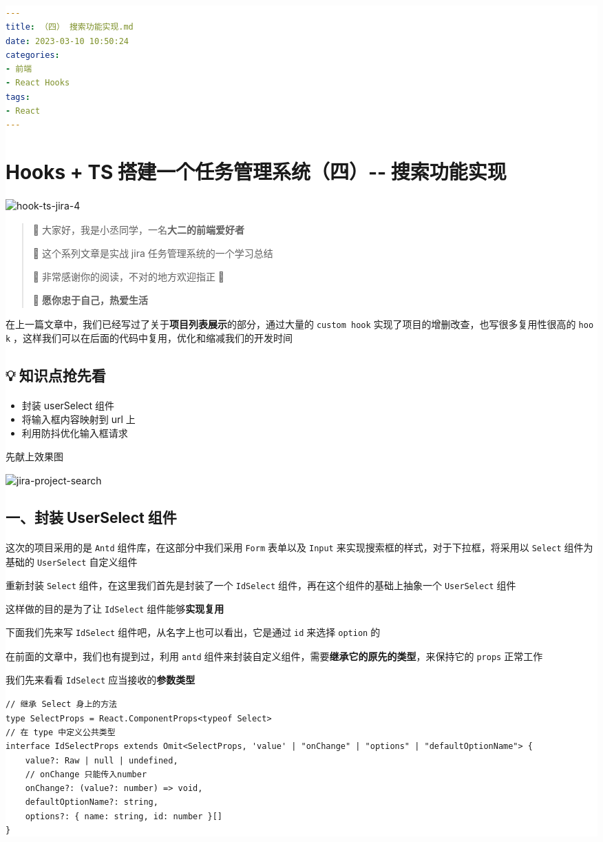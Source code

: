 ```yaml
---
title: （四） 搜索功能实现.md
date: 2023-03-10 10:50:24
categories:
- 前端
- React Hooks
tags:
- React
---
```

# Hooks + TS 搭建一个任务管理系统（四）-- 搜索功能实现

![hook-ts-jira-4](https://ljcimg.oss-cn-beijing.aliyuncs.com/img/hook-ts-jira-4.png)

> 📢 大家好，我是小丞同学，一名**大二的前端爱好者**
>
> 📢 这个系列文章是实战 jira 任务管理系统的一个学习总结
>
> 📢 非常感谢你的阅读，不对的地方欢迎指正 🙏
>
> 📢 **愿你忠于自己，热爱生活**

在上一篇文章中，我们已经写过了关于**项目列表展示**的部分，通过大量的 `custom hook` 实现了项目的增删改查，也写很多复用性很高的 `hook` ，这样我们可以在后面的代码中复用，优化和缩减我们的开发时间

## 💡 知识点抢先看

- 封装 userSelect 组件
- 将输入框内容映射到 url 上
- 利用防抖优化输入框请求

先献上效果图

![jira-project-search](https://ljcimg.oss-cn-beijing.aliyuncs.com/img/jira-project-search.gif)

## 一、封装 UserSelect 组件

这次的项目采用的是 `Antd` 组件库，在这部分中我们采用 `Form` 表单以及 `Input` 来实现搜索框的样式，对于下拉框，将采用以 `Select` 组件为基础的 `UserSelect` 自定义组件

重新封装 `Select` 组件，在这里我们首先是封装了一个 `IdSelect` 组件，再在这个组件的基础上抽象一个 `UserSelect` 组件

这样做的目的是为了让 `IdSelect` 组件能够**实现复用**

下面我们先来写 `IdSelect` 组件吧，从名字上也可以看出，它是通过 `id` 来选择 `option` 的

在前面的文章中，我们也有提到过，利用 `antd` 组件来封装自定义组件，需要**继承它的原先的类型**，来保持它的 `props` 正常工作

我们先来看看 `IdSelect` 应当接收的**参数类型**

```tsx
// 继承 Select 身上的方法
type SelectProps = React.ComponentProps<typeof Select>
// 在 type 中定义公共类型
interface IdSelectProps extends Omit<SelectProps, 'value' | "onChange" | "options" | "defaultOptionName"> {
    value?: Raw | null | undefined,
    // onChange 只能传入number
    onChange?: (value?: number) => void,
    defaultOptionName?: string,
    options?: { name: string, id: number }[]
}
```
